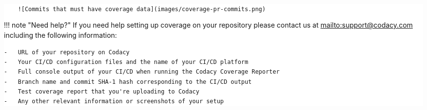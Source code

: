         ![Commits that must have coverage data](images/coverage-pr-commits.png)

!!! note "Need help?"
    If you need help setting up coverage on your repository please contact us at <mailto:support@codacy.com> including the following information:

    -   URL of your repository on Codacy
    -   Your CI/CD configuration files and the name of your CI/CD platform
    -   Full console output of your CI/CD when running the Codacy Coverage Reporter
    -   Branch name and commit SHA-1 hash corresponding to the CI/CD output
    -   Test coverage report that you're uploading to Codacy
    -   Any other relevant information or screenshots of your setup
